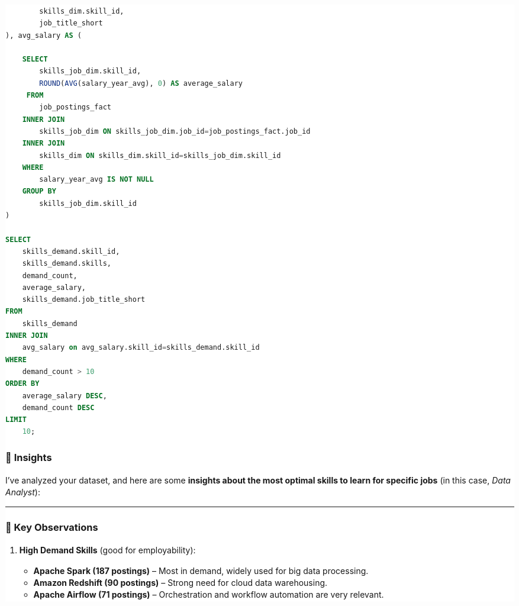 ```sql
        skills_dim.skill_id,
        job_title_short
), avg_salary AS (

    SELECT
        skills_job_dim.skill_id,
        ROUND(AVG(salary_year_avg), 0) AS average_salary
     FROM
        job_postings_fact
    INNER JOIN
        skills_job_dim ON skills_job_dim.job_id=job_postings_fact.job_id
    INNER JOIN
        skills_dim ON skills_dim.skill_id=skills_job_dim.skill_id
    WHERE
        salary_year_avg IS NOT NULL
    GROUP BY
        skills_job_dim.skill_id
)

SELECT
    skills_demand.skill_id,
    skills_demand.skills,
    demand_count,
    average_salary,
    skills_demand.job_title_short
FROM
    skills_demand
INNER JOIN
    avg_salary on avg_salary.skill_id=skills_demand.skill_id
WHERE
    demand_count > 10
ORDER BY
    average_salary DESC,
    demand_count DESC
LIMIT
    10;
```

### 🔑 **Insights**
I’ve analyzed your dataset, and here are some **insights about the most optimal skills to learn for specific jobs** (in this case, *Data Analyst*):

---

### 🔑 Key Observations

1. **High Demand Skills** (good for employability):

   * **Apache Spark (187 postings)** – Most in demand, widely used for big data processing.
   * **Amazon Redshift (90 postings)** – Strong need for cloud data warehousing.
   * **Apache Airflow (71 postings)** – Orchestration and workflow automation are very relevant.
